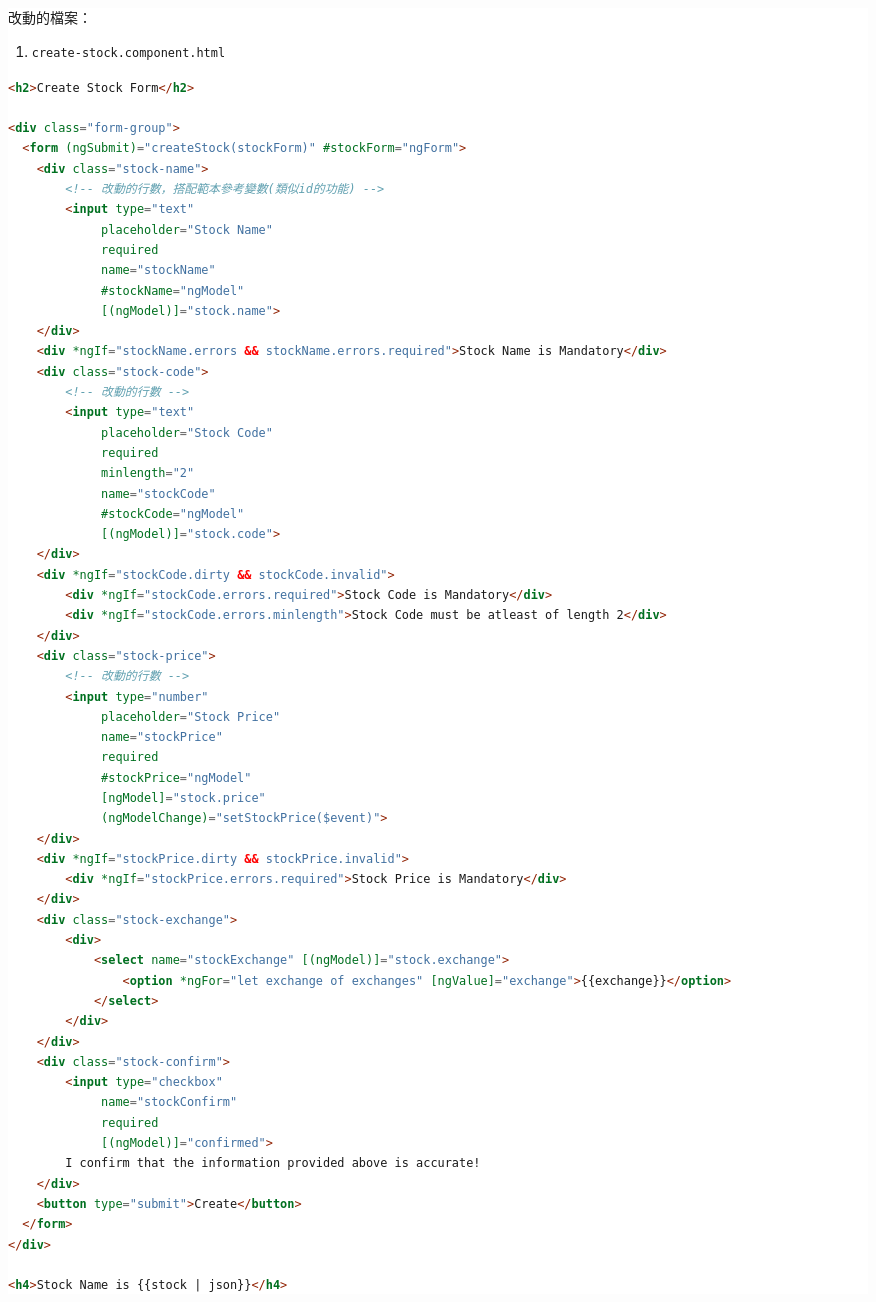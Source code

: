 改動的檔案：
1. `create-stock.component.html`
```html
<h2>Create Stock Form</h2>

<div class="form-group">
  <form (ngSubmit)="createStock(stockForm)" #stockForm="ngForm">
    <div class="stock-name">
        <!-- 改動的行數，搭配範本參考變數(類似id的功能) -->
        <input type="text"
             placeholder="Stock Name"
             required
             name="stockName"
             #stockName="ngModel"
             [(ngModel)]="stock.name">
    </div>
    <div *ngIf="stockName.errors && stockName.errors.required">Stock Name is Mandatory</div>
    <div class="stock-code">
        <!-- 改動的行數 -->
        <input type="text"
             placeholder="Stock Code"
             required
             minlength="2"
             name="stockCode"
             #stockCode="ngModel"
             [(ngModel)]="stock.code">
    </div>
    <div *ngIf="stockCode.dirty && stockCode.invalid">
        <div *ngIf="stockCode.errors.required">Stock Code is Mandatory</div>
        <div *ngIf="stockCode.errors.minlength">Stock Code must be atleast of length 2</div>
    </div>
    <div class="stock-price">
        <!-- 改動的行數 -->
        <input type="number"
             placeholder="Stock Price"
             name="stockPrice"
             required
             #stockPrice="ngModel"
             [ngModel]="stock.price"
             (ngModelChange)="setStockPrice($event)">
    </div>
    <div *ngIf="stockPrice.dirty && stockPrice.invalid">
        <div *ngIf="stockPrice.errors.required">Stock Price is Mandatory</div>
    </div>
    <div class="stock-exchange">
        <div>
            <select name="stockExchange" [(ngModel)]="stock.exchange">
                <option *ngFor="let exchange of exchanges" [ngValue]="exchange">{{exchange}}</option>
            </select>
        </div>
    </div>
    <div class="stock-confirm">
        <input type="checkbox"
             name="stockConfirm"
             required
             [(ngModel)]="confirmed">
        I confirm that the information provided above is accurate!
    </div>
    <button type="submit">Create</button>
  </form>
</div>

<h4>Stock Name is {{stock | json}}</h4>
```